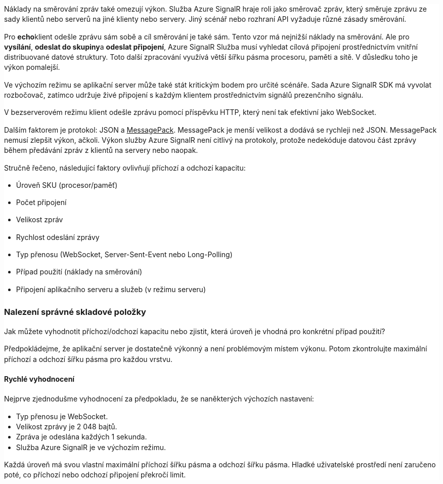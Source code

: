 Náklady na směrování zpráv také omezují výkon. Služba Azure SignalR hraje roli jako směrovač zpráv, který směruje zprávu ze sady klientů nebo serverů na jiné klienty nebo servery. Jiný scénář nebo rozhraní API vyžaduje různé zásady směrování. 

Pro **echo**klient odešle zprávu sám sobě a cíl směrování je také sám. Tento vzor má nejnižší náklady na směrování. Ale pro **vysílání**, **odeslat do skupiny**a **odeslat připojení**, Azure SignalR Služba musí vyhledat cílová připojení prostřednictvím vnitřní distribuované datové struktury. Toto další zpracování využívá větší šířku pásma procesoru, paměti a sítě. V důsledku toho je výkon pomalejší.

Ve výchozím režimu se aplikační server může také stát kritickým bodem pro určité scénáře. Sada Azure SignalR SDK má vyvolat rozbočovač, zatímco udržuje živé připojení s každým klientem prostřednictvím signálů prezenčního signálu.

V bezserverovém režimu klient odešle zprávu pomocí příspěvku HTTP, který není tak efektivní jako WebSocket.

Dalším faktorem je protokol: JSON a [MessagePack](https://msgpack.org/index.html). MessagePack je menší velikost a dodává se rychleji než JSON. MessagePack nemusí zlepšit výkon, ačkoli. Výkon služby Azure SignalR není citlivý na protokoly, protože nedekóduje datovou část zprávy během předávání zpráv z klientů na servery nebo naopak.

Stručně řečeno, následující faktory ovlivňují příchozí a odchozí kapacitu:

-   Úroveň SKU (procesor/paměť)

-   Počet připojení

-   Velikost zpráv

-   Rychlost odeslání zprávy

-   Typ přenosu (WebSocket, Server-Sent-Event nebo Long-Polling)

-   Případ použití (náklady na směrování)

-   Připojení aplikačního serveru a služeb (v režimu serveru)


### <a name="finding-a-proper-sku"></a>Nalezení správné skladové položky

Jak můžete vyhodnotit příchozí/odchozí kapacitu nebo zjistit, která úroveň je vhodná pro konkrétní případ použití?

Předpokládejme, že aplikační server je dostatečně výkonný a není problémovým místem výkonu. Potom zkontrolujte maximální příchozí a odchozí šířku pásma pro každou vrstvu.

#### <a name="quick-evaluation"></a>Rychlé vyhodnocení

Nejprve zjednodušme vyhodnocení za předpokladu, že se naněkterých výchozích nastavení: 

- Typ přenosu je WebSocket.
- Velikost zprávy je 2 048 bajtů.
- Zpráva je odeslána každých 1 sekunda.
- Služba Azure SignalR je ve výchozím režimu.

Každá úroveň má svou vlastní maximální příchozí šířku pásma a odchozí šířku pásma. Hladké uživatelské prostředí není zaručeno poté, co příchozí nebo odchozí připojení překročí limit.
